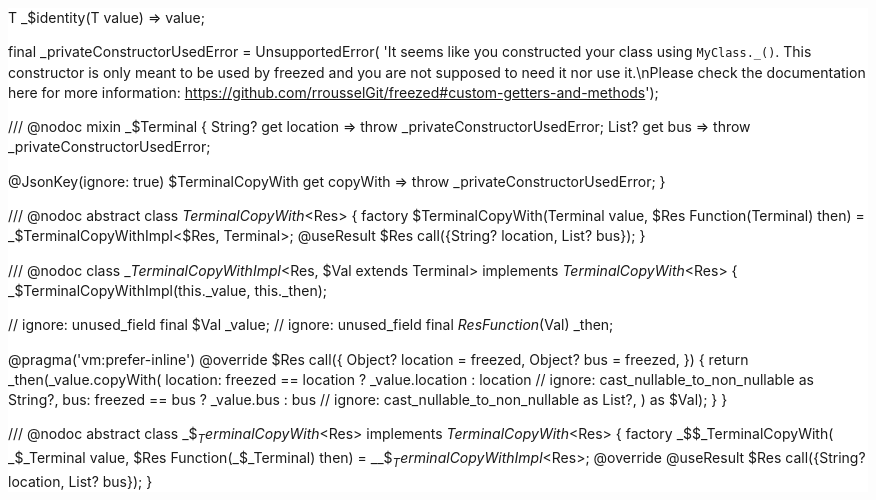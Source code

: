 T _$identity<T>(T value) => value;

final _privateConstructorUsedError = UnsupportedError(
    'It seems like you constructed your class using `MyClass._()`. This constructor is only meant to be used by freezed and you are not supposed to need it nor use it.\nPlease check the documentation here for more information: https://github.com/rrousselGit/freezed#custom-getters-and-methods');

/// @nodoc
mixin _$Terminal {
  String? get location => throw _privateConstructorUsedError;
  List<Bus>? get bus => throw _privateConstructorUsedError;

  @JsonKey(ignore: true)
  $TerminalCopyWith<Terminal> get copyWith =>
      throw _privateConstructorUsedError;
}

/// @nodoc
abstract class $TerminalCopyWith<$Res> {
  factory $TerminalCopyWith(Terminal value, $Res Function(Terminal) then) =
      _$TerminalCopyWithImpl<$Res, Terminal>;
  @useResult
  $Res call({String? location, List<Bus>? bus});
}

/// @nodoc
class _$TerminalCopyWithImpl<$Res, $Val extends Terminal>
    implements $TerminalCopyWith<$Res> {
  _$TerminalCopyWithImpl(this._value, this._then);

  // ignore: unused_field
  final $Val _value;
  // ignore: unused_field
  final $Res Function($Val) _then;

  @pragma('vm:prefer-inline')
  @override
  $Res call({
    Object? location = freezed,
    Object? bus = freezed,
  }) {
    return _then(_value.copyWith(
      location: freezed == location
          ? _value.location
          : location // ignore: cast_nullable_to_non_nullable
              as String?,
      bus: freezed == bus
          ? _value.bus
          : bus // ignore: cast_nullable_to_non_nullable
              as List<Bus>?,
    ) as $Val);
  }
}

/// @nodoc
abstract class _$$_TerminalCopyWith<$Res> implements $TerminalCopyWith<$Res> {
  factory _$$_TerminalCopyWith(
          _$_Terminal value, $Res Function(_$_Terminal) then) =
      __$$_TerminalCopyWithImpl<$Res>;
  @override
  @useResult
  $Res call({String? location, List<Bus>? bus});
}
